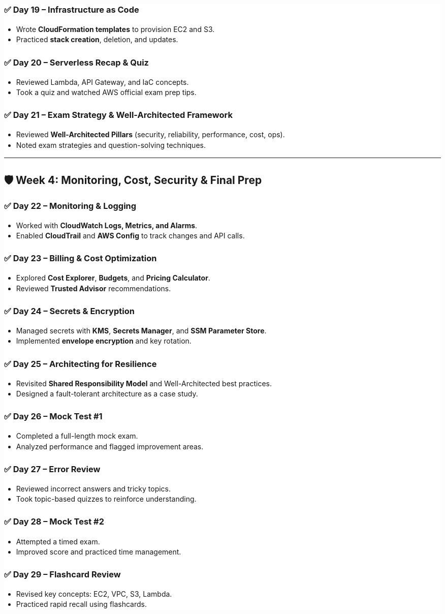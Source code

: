 ### ✅ **Day 19 – Infrastructure as Code**
- Wrote **CloudFormation templates** to provision EC2 and S3.
- Practiced **stack creation**, deletion, and updates.

### ✅ **Day 20 – Serverless Recap & Quiz**
- Reviewed Lambda, API Gateway, and IaC concepts.
- Took a quiz and watched AWS official exam prep tips.

### ✅ **Day 21 – Exam Strategy & Well-Architected Framework**
- Reviewed **Well-Architected Pillars** (security, reliability, performance, cost, ops).
- Noted exam strategies and question-solving techniques.

---

## 🛡️ Week 4: Monitoring, Cost, Security & Final Prep

### ✅ **Day 22 – Monitoring & Logging**
- Worked with **CloudWatch Logs, Metrics, and Alarms**.
- Enabled **CloudTrail** and **AWS Config** to track changes and API calls.

### ✅ **Day 23 – Billing & Cost Optimization**
- Explored **Cost Explorer**, **Budgets**, and **Pricing Calculator**.
- Reviewed **Trusted Advisor** recommendations.

### ✅ **Day 24 – Secrets & Encryption**
- Managed secrets with **KMS**, **Secrets Manager**, and **SSM Parameter Store**.
- Implemented **envelope encryption** and key rotation.

### ✅ **Day 25 – Architecting for Resilience**
- Revisited **Shared Responsibility Model** and Well-Architected best practices.
- Designed a fault-tolerant architecture as a case study.

### ✅ **Day 26 – Mock Test #1**
- Completed a full-length mock exam.
- Analyzed performance and flagged improvement areas.

### ✅ **Day 27 – Error Review**
- Reviewed incorrect answers and tricky topics.
- Took topic-based quizzes to reinforce understanding.

### ✅ **Day 28 – Mock Test #2**
- Attempted a timed exam.
- Improved score and practiced time management.

### ✅ **Day 29 – Flashcard Review**
- Revised key concepts: EC2, VPC, S3, Lambda.
- Practiced rapid recall using flashcards.
